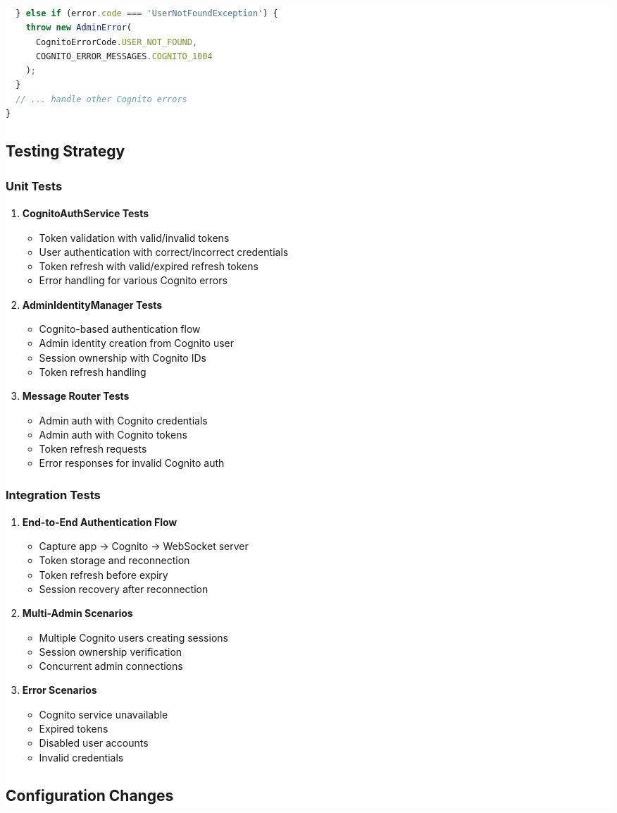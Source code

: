 ```typescript
  } else if (error.code === 'UserNotFoundException') {
    throw new AdminError(
      CognitoErrorCode.USER_NOT_FOUND,
      COGNITO_ERROR_MESSAGES.COGNITO_1004
    );
  }
  // ... handle other Cognito errors
}
```

## Testing Strategy

### Unit Tests

1. **CognitoAuthService Tests**
   - Token validation with valid/invalid tokens
   - User authentication with correct/incorrect credentials
   - Token refresh with valid/expired refresh tokens
   - Error handling for various Cognito errors

2. **AdminIdentityManager Tests**
   - Cognito-based authentication flow
   - Admin identity creation from Cognito user
   - Session ownership with Cognito IDs
   - Token refresh handling

3. **Message Router Tests**
   - Admin auth with Cognito credentials
   - Admin auth with Cognito tokens
   - Token refresh requests
   - Error responses for invalid Cognito auth

### Integration Tests

1. **End-to-End Authentication Flow**
   - Capture app → Cognito → WebSocket server
   - Token storage and reconnection
   - Token refresh before expiry
   - Session recovery after reconnection

2. **Multi-Admin Scenarios**
   - Multiple Cognito users creating sessions
   - Session ownership verification
   - Concurrent admin connections

3. **Error Scenarios**
   - Cognito service unavailable
   - Expired tokens
   - Disabled user accounts
   - Invalid credentials

## Configuration Changes

